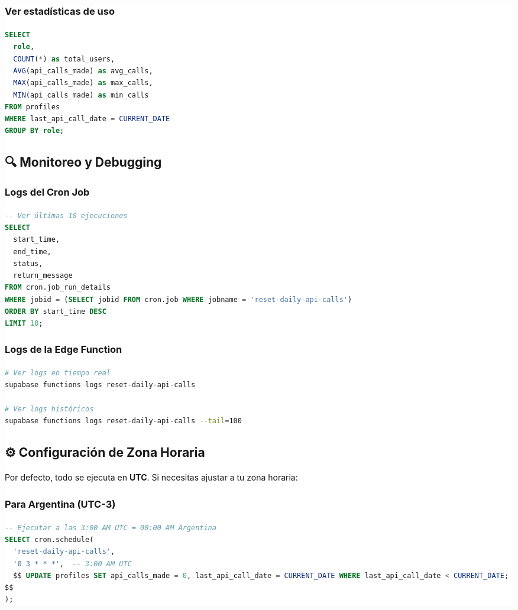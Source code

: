 ### Ver estadísticas de uso

```sql
SELECT 
  role,
  COUNT(*) as total_users,
  AVG(api_calls_made) as avg_calls,
  MAX(api_calls_made) as max_calls,
  MIN(api_calls_made) as min_calls
FROM profiles
WHERE last_api_call_date = CURRENT_DATE
GROUP BY role;
```

## 🔍 Monitoreo y Debugging

### Logs del Cron Job

```sql
-- Ver últimas 10 ejecuciones
SELECT 
  start_time,
  end_time,
  status,
  return_message
FROM cron.job_run_details 
WHERE jobid = (SELECT jobid FROM cron.job WHERE jobname = 'reset-daily-api-calls')
ORDER BY start_time DESC 
LIMIT 10;
```

### Logs de la Edge Function

```bash
# Ver logs en tiempo real
supabase functions logs reset-daily-api-calls

# Ver logs históricos
supabase functions logs reset-daily-api-calls --tail=100
```

## ⚙️ Configuración de Zona Horaria

Por defecto, todo se ejecuta en **UTC**. Si necesitas ajustar a tu zona horaria:

### Para Argentina (UTC-3)

```sql
-- Ejecutar a las 3:00 AM UTC = 00:00 AM Argentina
SELECT cron.schedule(
  'reset-daily-api-calls',
  '0 3 * * *',  -- 3:00 AM UTC
  $$ UPDATE profiles SET api_calls_made = 0, last_api_call_date = CURRENT_DATE WHERE last_api_call_date < CURRENT_DATE; $$
);
```
